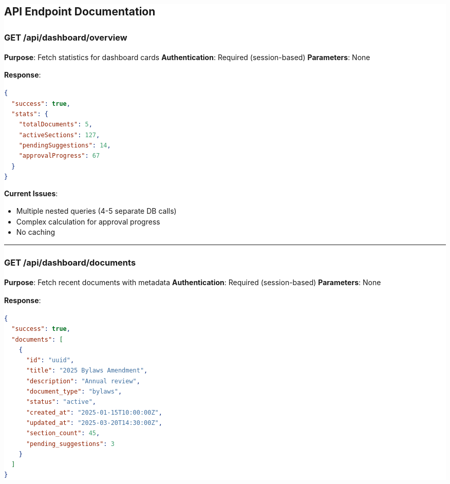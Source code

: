 ## API Endpoint Documentation

### GET /api/dashboard/overview
**Purpose**: Fetch statistics for dashboard cards
**Authentication**: Required (session-based)
**Parameters**: None

**Response**:
```json
{
  "success": true,
  "stats": {
    "totalDocuments": 5,
    "activeSections": 127,
    "pendingSuggestions": 14,
    "approvalProgress": 67
  }
}
```

**Current Issues**:
- Multiple nested queries (4-5 separate DB calls)
- Complex calculation for approval progress
- No caching

---

### GET /api/dashboard/documents
**Purpose**: Fetch recent documents with metadata
**Authentication**: Required (session-based)
**Parameters**: None

**Response**:
```json
{
  "success": true,
  "documents": [
    {
      "id": "uuid",
      "title": "2025 Bylaws Amendment",
      "description": "Annual review",
      "document_type": "bylaws",
      "status": "active",
      "created_at": "2025-01-15T10:00:00Z",
      "updated_at": "2025-03-20T14:30:00Z",
      "section_count": 45,
      "pending_suggestions": 3
    }
  ]
}
```
